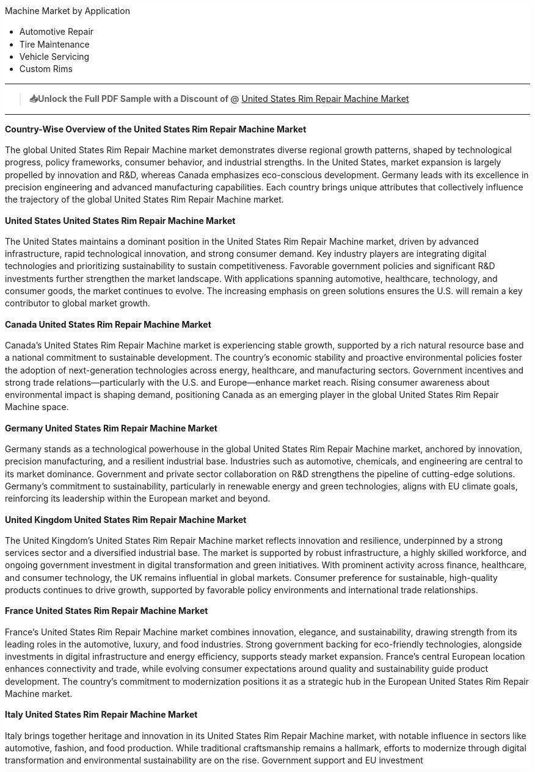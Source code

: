 Machine Market by Application</h3><ul><li>Automotive Repair</li><li> Tire Maintenance</li><li> Vehicle Servicing</li><li> Custom Rims</li></ul></p><hr /><blockquote><p><strong>📥Unlock the Full PDF Sample with a Discount of @</strong> <a href="https://www.marketresearchintellect.com/ask-for-discount/?rid=392028&amp;utm_source=Github-April&amp;utm_medium=016">United States Rim Repair Machine Market</a></p></blockquote><hr /><p class="" data-start="217" data-end="261"><strong data-start="217" data-end="261">Country-Wise Overview of the United States Rim Repair Machine Market</strong></p><p class="" data-start="263" data-end="774">The global United States Rim Repair Machine market demonstrates diverse regional growth patterns, shaped by technological progress, policy frameworks, consumer behavior, and industrial strengths. In the United States, market expansion is largely propelled by innovation and R&amp;D, whereas Canada emphasizes eco-conscious development. Germany leads with its excellence in precision engineering and advanced manufacturing capabilities. Each country brings unique attributes that collectively influence the trajectory of the global United States Rim Repair Machine market.</p><p class="" data-start="776" data-end="1421"><strong data-start="776" data-end="805">United States United States Rim Repair Machine Market</strong></p><p class="" data-start="776" data-end="1421">The United States maintains a dominant position in the United States Rim Repair Machine market, driven by advanced infrastructure, rapid technological innovation, and strong consumer demand. Key industry players are integrating digital technologies and prioritizing sustainability to sustain competitiveness. Favorable government policies and significant R&amp;D investments further strengthen the market landscape. With applications spanning automotive, healthcare, technology, and consumer goods, the market continues to evolve. The increasing emphasis on green solutions ensures the U.S. will remain a key contributor to global market growth.</p><p class="" data-start="1423" data-end="2019"><strong data-start="1423" data-end="1445">Canada United States Rim Repair Machine Market</strong></p><p class="" data-start="1423" data-end="2019">Canada&rsquo;s United States Rim Repair Machine market is experiencing stable growth, supported by a rich natural resource base and a national commitment to sustainable development. The country&rsquo;s economic stability and proactive environmental policies foster the adoption of next-generation technologies across energy, healthcare, and manufacturing sectors. Government incentives and strong trade relations&mdash;particularly with the U.S. and Europe&mdash;enhance market reach. Rising consumer awareness about environmental impact is shaping demand, positioning Canada as an emerging player in the global United States Rim Repair Machine space.</p><p class="" data-start="2021" data-end="2591"><strong data-start="2021" data-end="2044">Germany United States Rim Repair Machine Market</strong></p><p class="" data-start="2021" data-end="2591">Germany stands as a technological powerhouse in the global United States Rim Repair Machine market, anchored by innovation, precision manufacturing, and a resilient industrial base. Industries such as automotive, chemicals, and engineering are central to its market dominance. Government and private sector collaboration on R&amp;D strengthens the pipeline of cutting-edge solutions. Germany&rsquo;s commitment to sustainability, particularly in renewable energy and green technologies, aligns with EU climate goals, reinforcing its leadership within the European market and beyond.</p><p class="" data-start="2593" data-end="3221"><strong data-start="2593" data-end="2623">United Kingdom United States Rim Repair Machine Market</strong></p><p class="" data-start="2593" data-end="3221">The United Kingdom&rsquo;s United States Rim Repair Machine market reflects innovation and resilience, underpinned by a strong services sector and a diversified industrial base. The market is supported by robust infrastructure, a highly skilled workforce, and ongoing government investment in digital transformation and green initiatives. With prominent activity across finance, healthcare, and consumer technology, the UK remains influential in global markets. Consumer preference for sustainable, high-quality products continues to drive growth, supported by favorable policy environments and international trade relationships.</p><p class="" data-start="3223" data-end="3838"><strong data-start="3223" data-end="3245">France United States Rim Repair Machine Market</strong></p><p class="" data-start="3223" data-end="3838">France&rsquo;s United States Rim Repair Machine market combines innovation, elegance, and sustainability, drawing strength from its leading roles in the automotive, luxury, and food industries. Strong government backing for eco-friendly technologies, alongside investments in digital infrastructure and energy efficiency, supports steady market expansion. France&rsquo;s central European location enhances connectivity and trade, while evolving consumer expectations around quality and sustainability guide product development. The country&rsquo;s commitment to modernization positions it as a strategic hub in the European United States Rim Repair Machine market.</p><p class="" data-start="3840" data-end="4422"><strong data-start="3840" data-end="3861">Italy United States Rim Repair Machine Market</strong></p><p class="" data-start="3840" data-end="4422">Italy brings together heritage and innovation in its United States Rim Repair Machine market, with notable influence in sectors like automotive, fashion, and food production. While traditional craftsmanship remains a hallmark, efforts to modernize through digital transformation and environmental sustainability are on the rise. Government support and EU investment